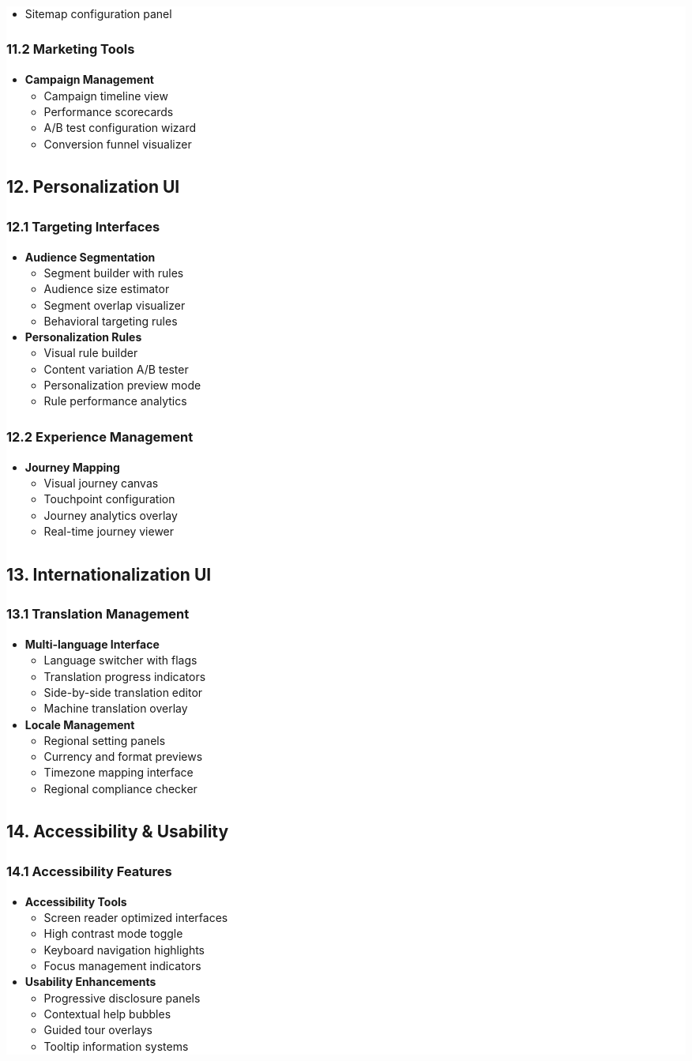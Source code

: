   - Sitemap configuration panel

### 11.2 Marketing Tools
- **Campaign Management**
  - Campaign timeline view
  - Performance scorecards
  - A/B test configuration wizard
  - Conversion funnel visualizer

## 12. Personalization UI
### 12.1 Targeting Interfaces
- **Audience Segmentation**
  - Segment builder with rules
  - Audience size estimator
  - Segment overlap visualizer
  - Behavioral targeting rules
- **Personalization Rules**
  - Visual rule builder
  - Content variation A/B tester
  - Personalization preview mode
  - Rule performance analytics

### 12.2 Experience Management
- **Journey Mapping**
  - Visual journey canvas
  - Touchpoint configuration
  - Journey analytics overlay
  - Real-time journey viewer

## 13. Internationalization UI
### 13.1 Translation Management
- **Multi-language Interface**
  - Language switcher with flags
  - Translation progress indicators
  - Side-by-side translation editor
  - Machine translation overlay
- **Locale Management**
  - Regional setting panels
  - Currency and format previews
  - Timezone mapping interface
  - Regional compliance checker

## 14. Accessibility & Usability
### 14.1 Accessibility Features
- **Accessibility Tools**
  - Screen reader optimized interfaces
  - High contrast mode toggle
  - Keyboard navigation highlights
  - Focus management indicators
- **Usability Enhancements**
  - Progressive disclosure panels
  - Contextual help bubbles
  - Guided tour overlays
  - Tooltip information systems
